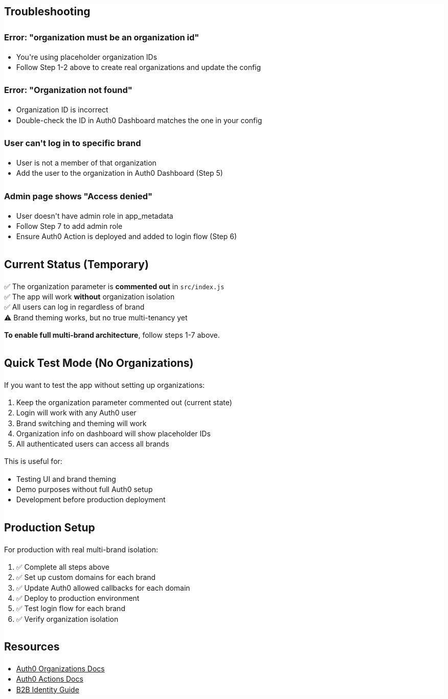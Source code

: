 ## Troubleshooting

### Error: "organization must be an organization id"
- You're using placeholder organization IDs
- Follow Step 1-2 above to create real organizations and update the config

### Error: "Organization not found"
- Organization ID is incorrect
- Double-check the ID in Auth0 Dashboard matches the one in your config

### User can't log in to specific brand
- User is not a member of that organization
- Add the user to the organization in Auth0 Dashboard (Step 5)

### Admin page shows "Access denied"
- User doesn't have admin role in app_metadata
- Follow Step 7 to add admin role
- Ensure Auth0 Action is deployed and added to login flow (Step 6)

## Current Status (Temporary)

✅ The organization parameter is **commented out** in `src/index.js`  
✅ The app will work **without** organization isolation  
✅ All users can log in regardless of brand  
⚠️ Brand theming works, but no true multi-tenancy yet  

**To enable full multi-brand architecture**, follow steps 1-7 above.

## Quick Test Mode (No Organizations)

If you want to test the app without setting up organizations:

1. Keep the organization parameter commented out (current state)
2. Login will work with any Auth0 user
3. Brand switching and theming will work
4. Organization info on dashboard will show placeholder IDs
5. All authenticated users can access all brands

This is useful for:
- Testing UI and brand theming
- Demo purposes without full Auth0 setup
- Development before production deployment

## Production Setup

For production with real multi-brand isolation:

1. ✅ Complete all steps above
2. ✅ Set up custom domains for each brand
3. ✅ Update Auth0 allowed callbacks for each domain
4. ✅ Deploy to production environment
5. ✅ Test login flow for each brand
6. ✅ Verify organization isolation

## Resources

- [Auth0 Organizations Docs](https://auth0.com/docs/manage-users/organizations)
- [Auth0 Actions Docs](https://auth0.com/docs/customize/actions)
- [B2B Identity Guide](https://auth0.com/docs/get-started/architecture-scenarios/business-to-business-identity-and-access-management)
